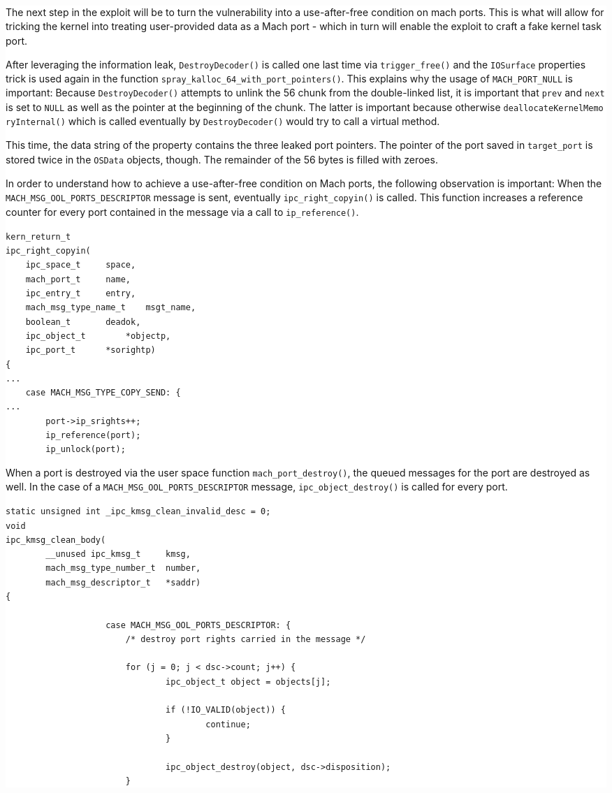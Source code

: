 The next step in the exploit will be to turn the vulnerability into a use-after-free condition on mach ports. This is what will allow for tricking the kernel into treating user-provided data as a Mach port - which in turn will enable the exploit to craft a fake kernel task port.

After leveraging the information leak, `DestroyDecoder()` is called one last time via `trigger_free()` and the `IOSurface` properties trick is used again in the function `spray_kalloc_64_with_port_pointers()`. This explains why the usage of `MACH_PORT_NULL` is important: Because `DestroyDecoder()` attempts to unlink the 56 chunk from the double-linked list, it is important that `prev` and `next` is set to `NULL` as well as the pointer at the beginning of the chunk. The latter is important because otherwise `deallocateKernelMemoryInternal()` which is called eventually by `DestroyDecoder()` would try to call a virtual method.

This time, the data string of the property contains the three leaked port pointers. The pointer of the port saved in `target_port` is stored twice in the `OSData` objects, though. The remainder of the 56 bytes is filled with zeroes.

In order to understand how to achieve a use-after-free condition on Mach ports, the following observation is important: When the `MACH_MSG_OOL_PORTS_DESCRIPTOR` message is sent, eventually `ipc_right_copyin()` is called. This function increases a reference counter for every port contained in the message via a call to `ip_reference()`.

```
kern_return_t
ipc_right_copyin(
	ipc_space_t		space,
	mach_port_t		name,
	ipc_entry_t		entry,
	mach_msg_type_name_t	msgt_name,
	boolean_t		deadok,
	ipc_object_t		*objectp,
	ipc_port_t		*sorightp)
{
...
    case MACH_MSG_TYPE_COPY_SEND: {
...
        port->ip_srights++;
		ip_reference(port);
		ip_unlock(port);

```

When a port is destroyed via the user space function `mach_port_destroy()`, the queued messages for the port are destroyed as well. In the case of a `MACH_MSG_OOL_PORTS_DESCRIPTOR` message, `ipc_object_destroy()` is called for every port.

```
static unsigned int _ipc_kmsg_clean_invalid_desc = 0;
void
ipc_kmsg_clean_body(
        __unused ipc_kmsg_t     kmsg,  
        mach_msg_type_number_t  number,
        mach_msg_descriptor_t   *saddr)
{

                    case MACH_MSG_OOL_PORTS_DESCRIPTOR: {
                        /* destroy port rights carried in the message */

                        for (j = 0; j < dsc->count; j++) {
                                ipc_object_t object = objects[j];

                                if (!IO_VALID(object)) {
                                        continue;
                                }

                                ipc_object_destroy(object, dsc->disposition);
                        }

```